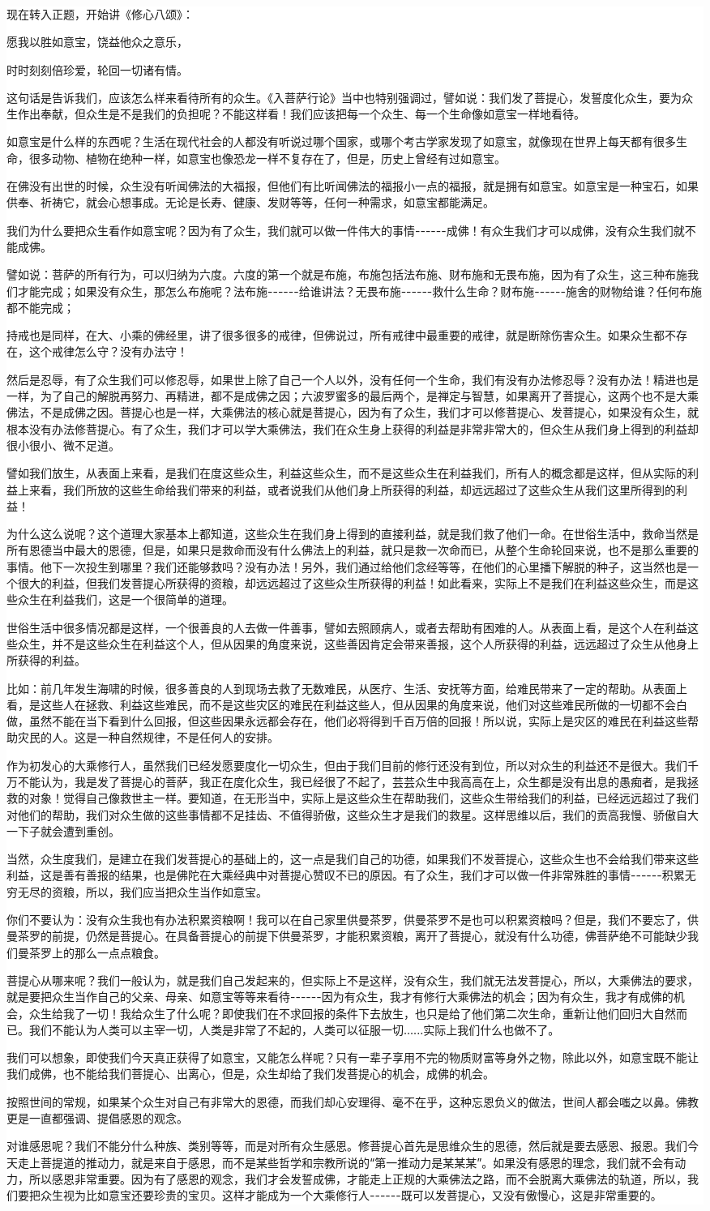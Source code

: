 现在转入正题，开始讲《修心八颂》：

愿我以胜如意宝，饶益他众之意乐，

时时刻刻倍珍爱，轮回一切诸有情。

这句话是告诉我们，应该怎么样来看待所有的众生。《入菩萨行论》当中也特别强调过，譬如说：我们发了菩提心，发誓度化众生，要为众生作出奉献，但众生是不是我们的负担呢？不能这样看！我们应该把每一个众生、每一个生命像如意宝一样地看待。

如意宝是什么样的东西呢？生活在现代社会的人都没有听说过哪个国家，或哪个考古学家发现了如意宝，就像现在世界上每天都有很多生命，很多动物、植物在绝种一样，如意宝也像恐龙一样不复存在了，但是，历史上曾经有过如意宝。

在佛没有出世的时候，众生没有听闻佛法的大福报，但他们有比听闻佛法的福报小一点的福报，就是拥有如意宝。如意宝是一种宝石，如果供奉、祈祷它，就会心想事成。无论是长寿、健康、发财等等，任何一种需求，如意宝都能满足。

我们为什么要把众生看作如意宝呢？因为有了众生，我们就可以做一件伟大的事情------成佛！有众生我们才可以成佛，没有众生我们就不能成佛。

譬如说：菩萨的所有行为，可以归纳为六度。六度的第一个就是布施，布施包括法布施、财布施和无畏布施，因为有了众生，这三种布施我们才能完成；如果没有众生，那怎么布施呢？法布施------给谁讲法？无畏布施------救什么生命？财布施------施舍的财物给谁？任何布施都不能完成；

持戒也是同样，在大、小乘的佛经里，讲了很多很多的戒律，但佛说过，所有戒律中最重要的戒律，就是断除伤害众生。如果众生都不存在，这个戒律怎么守？没有办法守！

然后是忍辱，有了众生我们可以修忍辱，如果世上除了自己一个人以外，没有任何一个生命，我们有没有办法修忍辱？没有办法！精进也是一样，为了自己的解脱再努力、再精进，都不是成佛之因；六波罗蜜多的最后两个，是禅定与智慧，如果离开了菩提心，这两个也不是大乘佛法，不是成佛之因。菩提心也是一样，大乘佛法的核心就是菩提心，因为有了众生，我们才可以修菩提心、发菩提心，如果没有众生，就根本没有办法修菩提心。有了众生，我们才可以学大乘佛法，我们在众生身上获得的利益是非常非常大的，但众生从我们身上得到的利益却很小很小、微不足道。

譬如我们放生，从表面上来看，是我们在度这些众生，利益这些众生，而不是这些众生在利益我们，所有人的概念都是这样，但从实际的利益上来看，我们所放的这些生命给我们带来的利益，或者说我们从他们身上所获得的利益，却远远超过了这些众生从我们这里所得到的利益！

为什么这么说呢？这个道理大家基本上都知道，这些众生在我们身上得到的直接利益，就是我们救了他们一命。在世俗生活中，救命当然是所有恩德当中最大的恩德，但是，如果只是救命而没有什么佛法上的利益，就只是救一次命而已，从整个生命轮回来说，也不是那么重要的事情。他下一次投生到哪里？我们还能够救吗？没有办法！另外，我们通过给他们念经等等，在他们的心里播下解脱的种子，这当然也是一个很大的利益，但我们发菩提心所获得的资粮，却远远超过了这些众生所获得的利益！如此看来，实际上不是我们在利益这些众生，而是这些众生在利益我们，这是一个很简单的道理。

世俗生活中很多情况都是这样，一个很善良的人去做一件善事，譬如去照顾病人，或者去帮助有困难的人。从表面上看，是这个人在利益这些众生，并不是这些众生在利益这个人，但从因果的角度来说，这些善因肯定会带来善报，这个人所获得的利益，远远超过了众生从他身上所获得的利益。

比如：前几年发生海啸的时候，很多善良的人到现场去救了无数难民，从医疗、生活、安抚等方面，给难民带来了一定的帮助。从表面上看，是这些人在拯救、利益这些难民，而不是这些灾区的难民在利益这些人，但从因果的角度来说，他们对这些难民所做的一切都不会白做，虽然不能在当下看到什么回报，但这些因果永远都会存在，他们必将得到千百万倍的回报！所以说，实际上是灾区的难民在利益这些帮助灾民的人。这是一种自然规律，不是任何人的安排。

作为初发心的大乘修行人，虽然我们已经发愿要度化一切众生，但由于我们目前的修行还没有到位，所以对众生的利益还不是很大。我们千万不能认为，我是发了菩提心的菩萨，我正在度化众生，我已经很了不起了，芸芸众生中我高高在上，众生都是没有出息的愚痴者，是我拯救的对象！觉得自己像救世主一样。要知道，在无形当中，实际上是这些众生在帮助我们，这些众生带给我们的利益，已经远远超过了我们对他们的帮助，我们对众生做的这些事情都不足挂齿、不值得骄傲，这些众生才是我们的救星。这样思维以后，我们的贡高我慢、骄傲自大一下子就会遭到重创。

当然，众生度我们，是建立在我们发菩提心的基础上的，这一点是我们自己的功德，如果我们不发菩提心，这些众生也不会给我们带来这些利益，这是善有善报的结果，也是佛陀在大乘经典中对菩提心赞叹不已的原因。有了众生，我们才可以做一件非常殊胜的事情------积累无穷无尽的资粮，所以，我们应当把众生当作如意宝。

你们不要认为：没有众生我也有办法积累资粮啊！我可以在自己家里供曼茶罗，供曼茶罗不是也可以积累资粮吗？但是，我们不要忘了，供曼茶罗的前提，仍然是菩提心。在具备菩提心的前提下供曼茶罗，才能积累资粮，离开了菩提心，就没有什么功德，佛菩萨绝不可能缺少我们曼茶罗上的那么一点点粮食。

菩提心从哪来呢？我们一般认为，就是我们自己发起来的，但实际上不是这样，没有众生，我们就无法发菩提心，所以，大乘佛法的要求，就是要把众生当作自己的父亲、母亲、如意宝等等来看待------因为有众生，我才有修行大乘佛法的机会；因为有众生，我才有成佛的机会，众生给我了一切！我给众生了什么呢？即使我们在不求回报的条件下去放生，也只是给了他们第二次生命，重新让他们回归大自然而已。我们不能认为人类可以主宰一切，人类是非常了不起的，人类可以征服一切......实际上我们什么也做不了。

我们可以想象，即使我们今天真正获得了如意宝，又能怎么样呢？只有一辈子享用不完的物质财富等身外之物，除此以外，如意宝既不能让我们成佛，也不能给我们菩提心、出离心，但是，众生却给了我们发菩提心的机会，成佛的机会。

按照世间的常规，如果某个众生对自己有非常大的恩德，而我们却心安理得、毫不在乎，这种忘恩负义的做法，世间人都会嗤之以鼻。佛教更是一直都强调、提倡感恩的观念。

对谁感恩呢？我们不能分什么种族、类别等等，而是对所有众生感恩。修菩提心首先是思维众生的恩德，然后就是要去感恩、报恩。我们今天走上菩提道的推动力，就是来自于感恩，而不是某些哲学和宗教所说的“第一推动力是某某某”。如果没有感恩的理念，我们就不会有动力，所以感恩非常重要。因为有了感恩的观念，我们才会发誓成佛，才能走上正规的大乘佛法之路，而不会脱离大乘佛法的轨道，所以，我们要把众生视为比如意宝还要珍贵的宝贝。这样才能成为一个大乘修行人------既可以发菩提心，又没有傲慢心，这是非常重要的。
